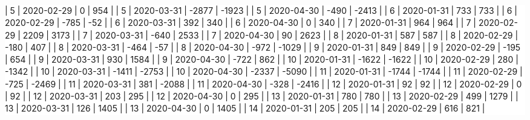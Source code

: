 |             5 | 2020-02-29 |              0 |               954 |
|             5 | 2020-03-31 |          -2877 |             -1923 |
|             5 | 2020-04-30 |           -490 |             -2413 |
|             6 | 2020-01-31 |            733 |               733 |
|             6 | 2020-02-29 |           -785 |               -52 |
|             6 | 2020-03-31 |            392 |               340 |
|             6 | 2020-04-30 |              0 |               340 |
|             7 | 2020-01-31 |            964 |               964 |
|             7 | 2020-02-29 |           2209 |              3173 |
|             7 | 2020-03-31 |           -640 |              2533 |
|             7 | 2020-04-30 |             90 |              2623 |
|             8 | 2020-01-31 |            587 |               587 |
|             8 | 2020-02-29 |           -180 |               407 |
|             8 | 2020-03-31 |           -464 |               -57 |
|             8 | 2020-04-30 |           -972 |             -1029 |
|             9 | 2020-01-31 |            849 |               849 |
|             9 | 2020-02-29 |           -195 |               654 |
|             9 | 2020-03-31 |            930 |              1584 |
|             9 | 2020-04-30 |           -722 |               862 |
|            10 | 2020-01-31 |          -1622 |             -1622 |
|            10 | 2020-02-29 |            280 |             -1342 |
|            10 | 2020-03-31 |          -1411 |             -2753 |
|            10 | 2020-04-30 |          -2337 |             -5090 |
|            11 | 2020-01-31 |          -1744 |             -1744 |
|            11 | 2020-02-29 |           -725 |             -2469 |
|            11 | 2020-03-31 |            381 |             -2088 |
|            11 | 2020-04-30 |           -328 |             -2416 |
|            12 | 2020-01-31 |             92 |                92 |
|            12 | 2020-02-29 |              0 |                92 |
|            12 | 2020-03-31 |            203 |               295 |
|            12 | 2020-04-30 |              0 |               295 |
|            13 | 2020-01-31 |            780 |               780 |
|            13 | 2020-02-29 |            499 |              1279 |
|            13 | 2020-03-31 |            126 |              1405 |
|            13 | 2020-04-30 |              0 |              1405 |
|            14 | 2020-01-31 |            205 |               205 |
|            14 | 2020-02-29 |            616 |               821 |